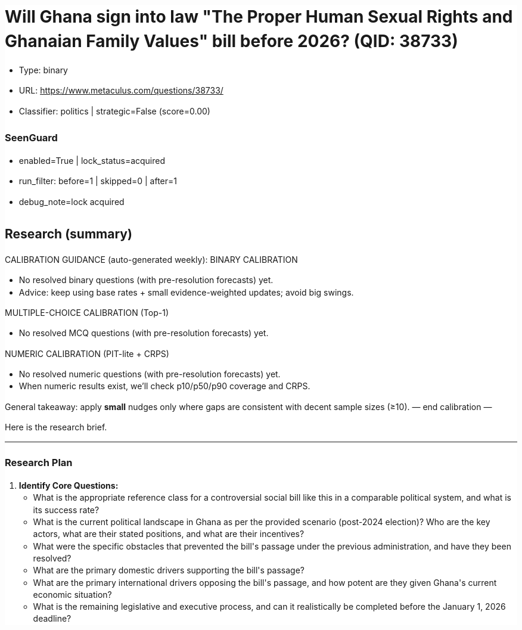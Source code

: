 # Will Ghana sign into law "The Proper Human Sexual Rights and Ghanaian Family Values" bill before 2026? (QID: 38733)

- Type: binary

- URL: https://www.metaculus.com/questions/38733/

- Classifier: politics | strategic=False (score=0.00)

### SeenGuard

- enabled=True | lock_status=acquired

- run_filter: before=1 | skipped=0 | after=1

- debug_note=lock acquired

## Research (summary)

CALIBRATION GUIDANCE (auto-generated weekly):
BINARY CALIBRATION
- No resolved binary questions (with pre-resolution forecasts) yet.
- Advice: keep using base rates + small evidence-weighted updates; avoid big swings.

MULTIPLE-CHOICE CALIBRATION (Top-1)
- No resolved MCQ questions (with pre-resolution forecasts) yet.

NUMERIC CALIBRATION (PIT-lite + CRPS)
- No resolved numeric questions (with pre-resolution forecasts) yet.
- When numeric results exist, we’ll check p10/p50/p90 coverage and CRPS.

General takeaway: apply **small** nudges only where gaps are consistent with decent sample sizes (≥10).
— end calibration —

Here is the research brief.

***

### **Research Plan**

1.  **Identify Core Questions:**
    *   What is the appropriate reference class for a controversial social bill like this in a comparable political system, and what is its success rate?
    *   What is the current political landscape in Ghana as per the provided scenario (post-2024 election)? Who are the key actors, what are their stated positions, and what are their incentives?
    *   What were the specific obstacles that prevented the bill's passage under the previous administration, and have they been resolved?
    *   What are the primary domestic drivers supporting the bill's passage?
    *   What are the primary international drivers opposing the bill's passage, and how potent are they given Ghana's current economic situation?
    *   What is the remaining legislative and executive process, and can it realistically be completed before the January 1, 2026 deadline?
